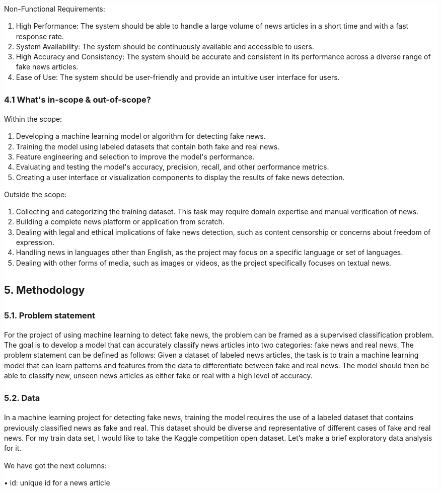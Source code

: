 Non-Functional Requirements:
1.	High Performance: The system should be able to handle a large volume of news articles in a short time and with a fast response rate.
2.	System Availability: The system should be continuously available and accessible to users. 
3.  High Accuracy and Consistency: The system should be accurate and consistent in its performance across a diverse range of fake news articles. 
4. Ease of Use: The system should be user-friendly and provide an intuitive user interface for users.
### 4.1 What's in-scope & out-of-scope?
Within the scope:
1.	Developing a machine learning model or algorithm for detecting fake news.
2.	Training the model using labeled datasets that contain both fake and real news.
3.	Feature engineering and selection to improve the model's performance.
4.	Evaluating and testing the model's accuracy, precision, recall, and other performance metrics.
5.	Creating a user interface or visualization components to display the results of fake news detection.

Outside the scope:
1.	Collecting and categorizing the training dataset. This task may require domain expertise and manual verification of news.
2.	Building a complete news platform or application from scratch.
3.	Dealing with legal and ethical implications of fake news detection, such as content censorship or concerns about freedom of expression.
4.	Handling news in languages other than English, as the project may focus on a specific language or set of languages.
5.	Dealing with other forms of media, such as images or videos, as the project specifically focuses on textual news.

## 5. Methodology

### 5.1. Problem statement

For the project of using machine learning to detect fake news, the problem can be framed as a supervised classification problem. The goal is to develop a model that can accurately classify news articles into two categories: fake news and real news.
The problem statement can be defined as follows: Given a dataset of labeled news articles, the task is to train a machine learning model that can learn patterns and features from the data to differentiate between fake and real news. The model should then be able to classify new, unseen news articles as either fake or real with a high level of accuracy.

### 5.2. Data

In a machine learning project for detecting fake news, training the model requires the use of a labeled dataset that contains previously classified news as fake and real. This dataset should be diverse and representative of different cases of fake and real news.
For my train data set, I would like to take the Kaggle competition open dataset. Let’s make a brief exploratory data analysis for it.

We have got the next columns:

•	id: unique id for a news article
